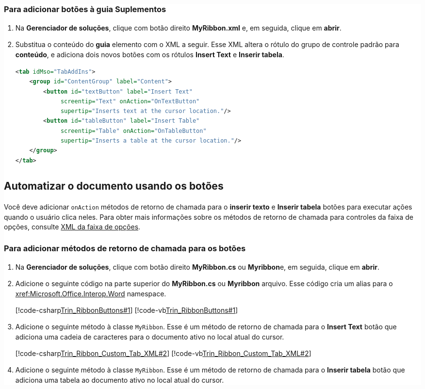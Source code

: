 ### <a name="to-add-buttons-to-the-add-ins-tab"></a>Para adicionar botões à guia Suplementos

1. Na **Gerenciador de soluções**, clique com botão direito **MyRibbon.xml** e, em seguida, clique em **abrir**.

2. Substitua o conteúdo do **guia** elemento com o XML a seguir. Esse XML altera o rótulo do grupo de controle padrão para **conteúdo**, e adiciona dois novos botões com os rótulos **Insert Text** e **Inserir tabela**.

    ```xml
    <tab idMso="TabAddIns">
        <group id="ContentGroup" label="Content">
            <button id="textButton" label="Insert Text"
                 screentip="Text" onAction="OnTextButton"
                 supertip="Inserts text at the cursor location."/>
            <button id="tableButton" label="Insert Table"
                 screentip="Table" onAction="OnTableButton"
                 supertip="Inserts a table at the cursor location."/>
        </group>
    </tab>
    ```

## <a name="automate-the-document-by-using-the-buttons"></a>Automatizar o documento usando os botões
 Você deve adicionar `onAction` métodos de retorno de chamada para o **inserir texto** e **Inserir tabela** botões para executar ações quando o usuário clica neles. Para obter mais informações sobre os métodos de retorno de chamada para controles da faixa de opções, consulte [XML da faixa de opções](../vsto/ribbon-xml.md).

### <a name="to-add-callback-methods-for-the-buttons"></a>Para adicionar métodos de retorno de chamada para os botões

1. Na **Gerenciador de soluções**, clique com botão direito **MyRibbon.cs** ou **Myribbon**e, em seguida, clique em **abrir**.

2. Adicione o seguinte código na parte superior do **MyRibbon.cs** ou **Myribbon** arquivo. Esse código cria um alias para o <xref:Microsoft.Office.Interop.Word> namespace.

     [!code-csharp[Trin_RibbonButtons#1](../vsto/codesnippet/CSharp/Trin_RibbonButtons/MyRibbon.cs#1)]
     [!code-vb[Trin_RibbonButtons#1](../vsto/codesnippet/VisualBasic/Trin_RibbonButtons/MyRibbon.vb#1)]

3. Adicione o seguinte método à classe `MyRibbon`. Esse é um método de retorno de chamada para o **Insert Text** botão que adiciona uma cadeia de caracteres para o documento ativo no local atual do cursor.

     [!code-csharp[Trin_Ribbon_Custom_Tab_XML#2](../vsto/codesnippet/CSharp/Trin_Ribbon_Custom_Tab_XML_O12/MyRibbon.cs#2)]
     [!code-vb[Trin_Ribbon_Custom_Tab_XML#2](../vsto/codesnippet/VisualBasic/Trin_Ribbon_Custom_Tab_XML_O12/MyRibbon.vb#2)]

4. Adicione o seguinte método à classe `MyRibbon`. Esse é um método de retorno de chamada para o **Inserir tabela** botão que adiciona uma tabela ao documento ativo no local atual do cursor.
